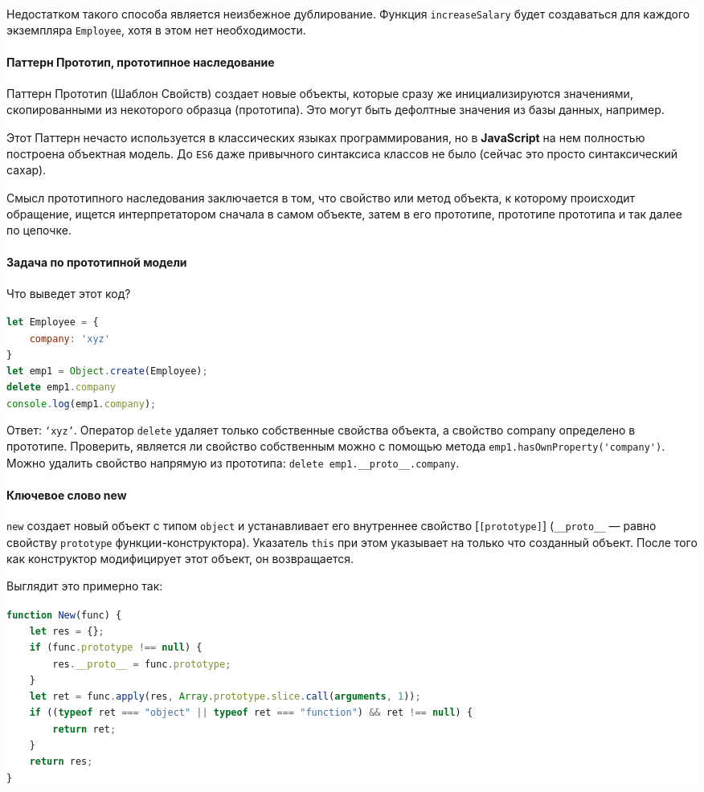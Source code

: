 ```js
```

Недостатком такого способа является неизбежное дублирование. Функция `increaseSalary` будет создаваться для каждого
экземпляра `Employee`, хотя в этом нет необходимости.

#### Паттерн Прототип, прототипное наследование

Паттерн Прототип (Шаблон Свойств) создает новые объекты, которые сразу же инициализируются значениями, скопированными из
некоторого образца (прототипа). Это могут быть дефолтные значения из базы данных, например.

Этот Паттерн нечасто используется в классических языках программирования, но в **JavaScript** на нем полностью построена
объектная модель. До `ES6` даже привычного синтаксиса классов не было (сейчас это просто синтаксический сахар).

Смысл прототипного наследования заключается в том, что свойство или метод объекта, к которому происходит обращение,
ищется интерпретатором сначала в самом объекте, затем в его прототипе, прототипе прототипа и так далее по цепочке.

#### Задача по прототипной модели

Что выведет этот код?

```js
let Employee = {
    company: 'xyz'
}
let emp1 = Object.create(Employee);
delete emp1.company
console.log(emp1.company);
```

Ответ: `‘xyz’`. Оператор `delete` удаляет только собственные свойства объекта, а свойство company определено в
прототипе. Проверить, является ли свойство собственным можно с помощью метода `emp1.hasOwnProperty('company')`. Можно
удалить свойство напрямую из прототипа: `delete emp1.__proto__.company`.

#### Ключевое слово new

`new` создает новый объект с типом `object` и устанавливает его внутреннее свойство [`[prototype]`] (`__proto__` — равно
свойству `prototype` функции-конструктора). Указатель `this` при этом указывает на только что созданный объект. После
того как конструктор модифицирует этот объект, он возвращается.

Выглядит это примерно так:

```js
function New(func) {
    let res = {};
    if (func.prototype !== null) {
        res.__proto__ = func.prototype;
    }
    let ret = func.apply(res, Array.prototype.slice.call(arguments, 1));
    if ((typeof ret === "object" || typeof ret === "function") && ret !== null) {
        return ret;
    }
    return res;
}
```
